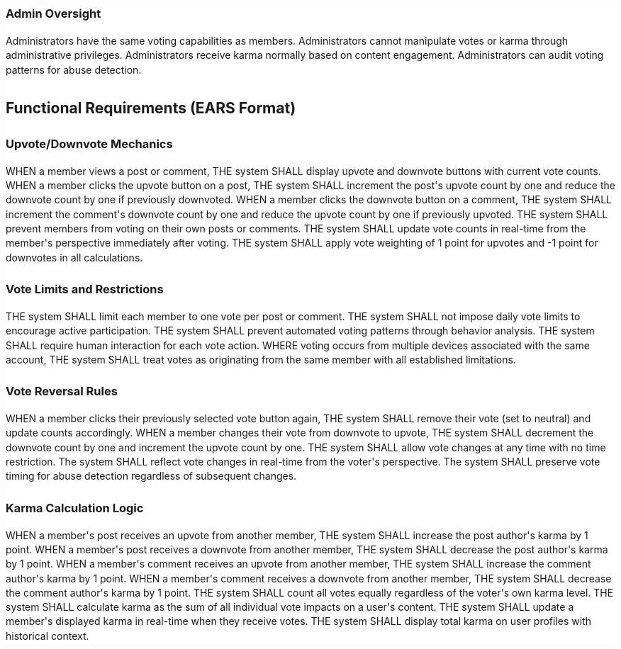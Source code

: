 ### Admin Oversight
Administrators have the same voting capabilities as members.
Administrators cannot manipulate votes or karma through administrative privileges.
Administrators receive karma normally based on content engagement.
Administrators can audit voting patterns for abuse detection.

## Functional Requirements (EARS Format)

### Upvote/Downvote Mechanics
WHEN a member views a post or comment, THE system SHALL display upvote and downvote buttons with current vote counts.
WHEN a member clicks the upvote button on a post, THE system SHALL increment the post's upvote count by one and reduce the downvote count by one if previously downvoted.
WHEN a member clicks the downvote button on a comment, THE system SHALL increment the comment's downvote count by one and reduce the upvote count by one if previously upvoted.
THE system SHALL prevent members from voting on their own posts or comments.
THE system SHALL update vote counts in real-time from the member's perspective immediately after voting.
THE system SHALL apply vote weighting of 1 point for upvotes and -1 point for downvotes in all calculations.

### Vote Limits and Restrictions
THE system SHALL limit each member to one vote per post or comment.
THE system SHALL not impose daily vote limits to encourage active participation.
THE system SHALL prevent automated voting patterns through behavior analysis.
THE system SHALL require human interaction for each vote action.
WHERE voting occurs from multiple devices associated with the same account, THE system SHALL treat votes as originating from the same member with all established limitations.

### Vote Reversal Rules
WHEN a member clicks their previously selected vote button again, THE system SHALL remove their vote (set to neutral) and update counts accordingly.
WHEN a member changes their vote from downvote to upvote, THE system SHALL decrement the downvote count by one and increment the upvote count by one.
THE system SHALL allow vote changes at any time with no time restriction.
The system SHALL reflect vote changes in real-time from the voter's perspective.
The system SHALL preserve vote timing for abuse detection regardless of subsequent changes.

### Karma Calculation Logic
WHEN a member's post receives an upvote from another member, THE system SHALL increase the post author's karma by 1 point.
WHEN a member's post receives a downvote from another member, THE system SHALL decrease the post author's karma by 1 point.
WHEN a member's comment receives an upvote from another member, THE system SHALL increase the comment author's karma by 1 point.
WHEN a member's comment receives a downvote from another member, THE system SHALL decrease the comment author's karma by 1 point.
THE system SHALL count all votes equally regardless of the voter's own karma level.
THE system SHALL calculate karma as the sum of all individual vote impacts on a user's content.
THE system SHALL update a member's displayed karma in real-time when they receive votes.
THE system SHALL display total karma on user profiles with historical context.
